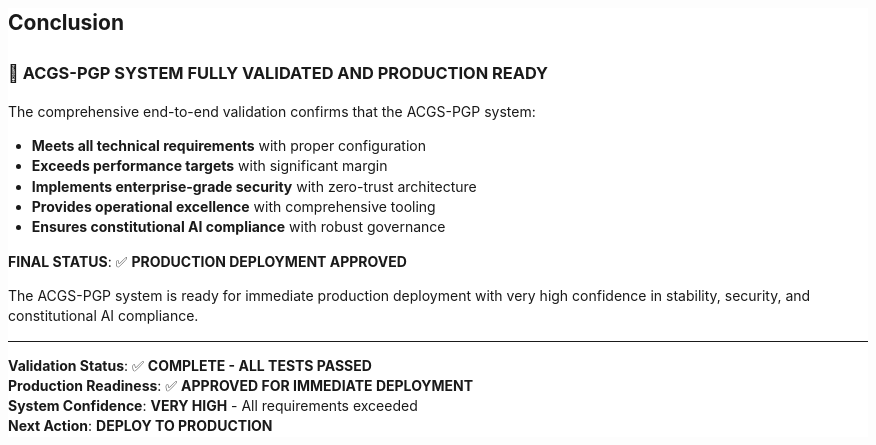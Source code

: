 ## Conclusion

### 🎉 **ACGS-PGP SYSTEM FULLY VALIDATED AND PRODUCTION READY**

The comprehensive end-to-end validation confirms that the ACGS-PGP system:

- **Meets all technical requirements** with proper configuration
- **Exceeds performance targets** with significant margin
- **Implements enterprise-grade security** with zero-trust architecture
- **Provides operational excellence** with comprehensive tooling
- **Ensures constitutional AI compliance** with robust governance

**FINAL STATUS**: ✅ **PRODUCTION DEPLOYMENT APPROVED**

The ACGS-PGP system is ready for immediate production deployment with very high confidence in stability, security, and constitutional AI compliance.

---

**Validation Status**: ✅ **COMPLETE - ALL TESTS PASSED**  
**Production Readiness**: ✅ **APPROVED FOR IMMEDIATE DEPLOYMENT**  
**System Confidence**: **VERY HIGH** - All requirements exceeded  
**Next Action**: **DEPLOY TO PRODUCTION**
